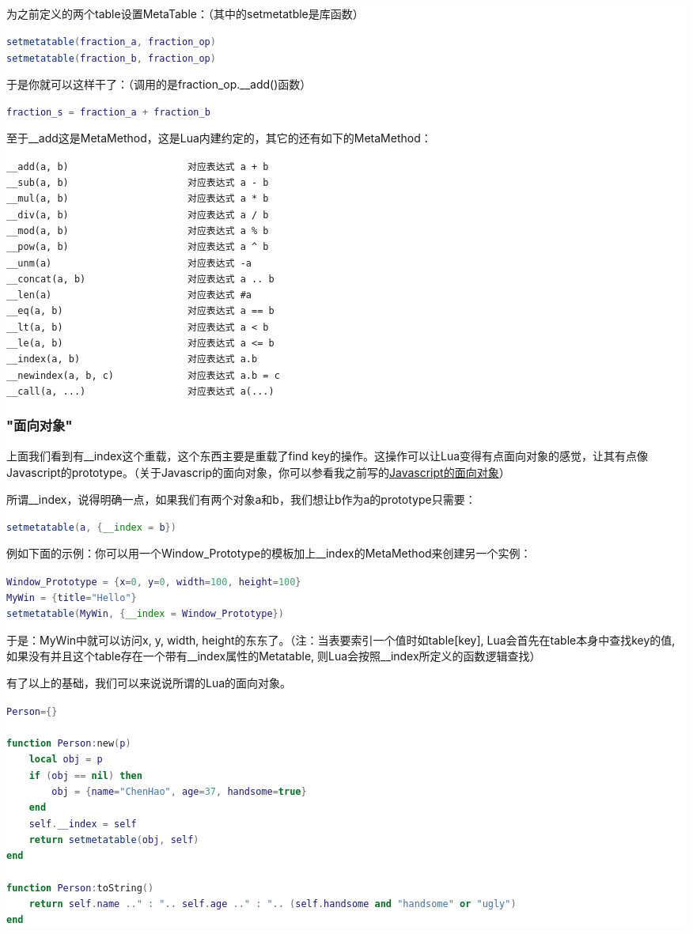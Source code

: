 为之前定义的两个table设置MetaTable：（其中的setmetatble是库函数）

```lua
setmetatable(fraction_a, fraction_op)
setmetatable(fraction_b, fraction_op)
```


于是你就可以这样干了：（调用的是fraction_op.__add()函数）

```lua
fraction_s = fraction_a + fraction_b
```

至于__add这是MetaMethod，这是Lua内建约定的，其它的还有如下的MetaMethod：

	__add(a, b)                     对应表达式 a + b
	__sub(a, b)                     对应表达式 a - b
	__mul(a, b)                     对应表达式 a * b
	__div(a, b)                     对应表达式 a / b
	__mod(a, b)                     对应表达式 a % b
	__pow(a, b)                     对应表达式 a ^ b
	__unm(a)                        对应表达式 -a
	__concat(a, b)                  对应表达式 a .. b
	__len(a)                        对应表达式 #a
	__eq(a, b)                      对应表达式 a == b
	__lt(a, b)                      对应表达式 a < b
	__le(a, b)                      对应表达式 a <= b
	__index(a, b)                   对应表达式 a.b
	__newindex(a, b, c)             对应表达式 a.b = c
	__call(a, ...)                  对应表达式 a(...)

### "面向对象"

上面我们看到有__index这个重载，这个东西主要是重载了find key的操作。这操作可以让Lua变得有点面向对象的感觉，让其有点像Javascript的prototype。（关于Javascrip的面向对象，你可以参看我之前写的[Javascript的面向对象](http://coolshell.cn/articles/6441.html "Javascript 面向对象编程")）

所谓__index，说得明确一点，如果我们有两个对象a和b，我们想让b作为a的prototype只需要：

```lua
setmetatable(a, {__index = b})
```

例如下面的示例：你可以用一个Window_Prototype的模板加上__index的MetaMethod来创建另一个实例：

```lua
Window_Prototype = {x=0, y=0, width=100, height=100}
MyWin = {title="Hello"}
setmetatable(MyWin, {__index = Window_Prototype})
```

于是：MyWin中就可以访问x, y, width, height的东东了。（注：当表要索引一个值时如table[key], Lua会首先在table本身中查找key的值, 如果没有并且这个table存在一个带有__index属性的Metatable, 则Lua会按照__index所定义的函数逻辑查找）

有了以上的基础，我们可以来说说所谓的Lua的面向对象。


```lua
Person={}
 
function Person:new(p)
    local obj = p
    if (obj == nil) then
        obj = {name="ChenHao", age=37, handsome=true}
    end
    self.__index = self
    return setmetatable(obj, self)
end
 
function Person:toString()
    return self.name .." : ".. self.age .." : ".. (self.handsome and "handsome" or "ugly")
end
```